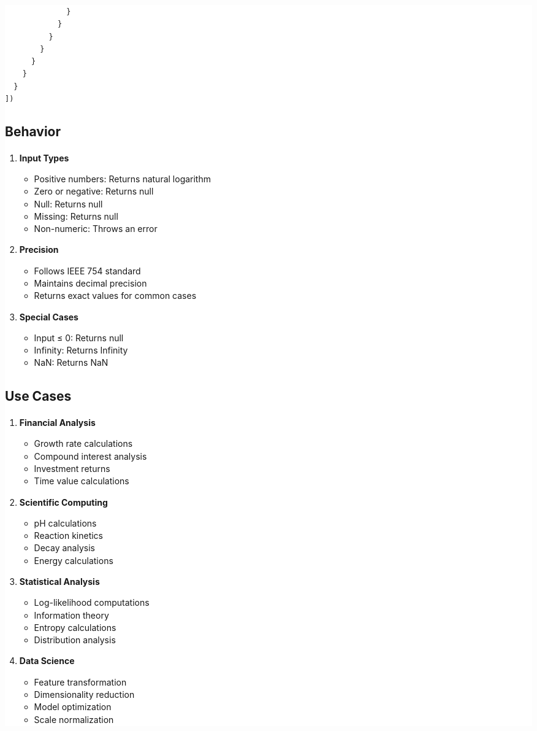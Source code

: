 ```javascript
              }
            }
          }
        }
      }
    }
  }
])
```

## Behavior

1. **Input Types**
   - Positive numbers: Returns natural logarithm
   - Zero or negative: Returns null
   - Null: Returns null
   - Missing: Returns null
   - Non-numeric: Throws an error

2. **Precision**
   - Follows IEEE 754 standard
   - Maintains decimal precision
   - Returns exact values for common cases

3. **Special Cases**
   - Input ≤ 0: Returns null
   - Infinity: Returns Infinity
   - NaN: Returns NaN

## Use Cases

1. **Financial Analysis**
   - Growth rate calculations
   - Compound interest analysis
   - Investment returns
   - Time value calculations

2. **Scientific Computing**
   - pH calculations
   - Reaction kinetics
   - Decay analysis
   - Energy calculations

3. **Statistical Analysis**
   - Log-likelihood computations
   - Information theory
   - Entropy calculations
   - Distribution analysis

4. **Data Science**
   - Feature transformation
   - Dimensionality reduction
   - Model optimization
   - Scale normalization
